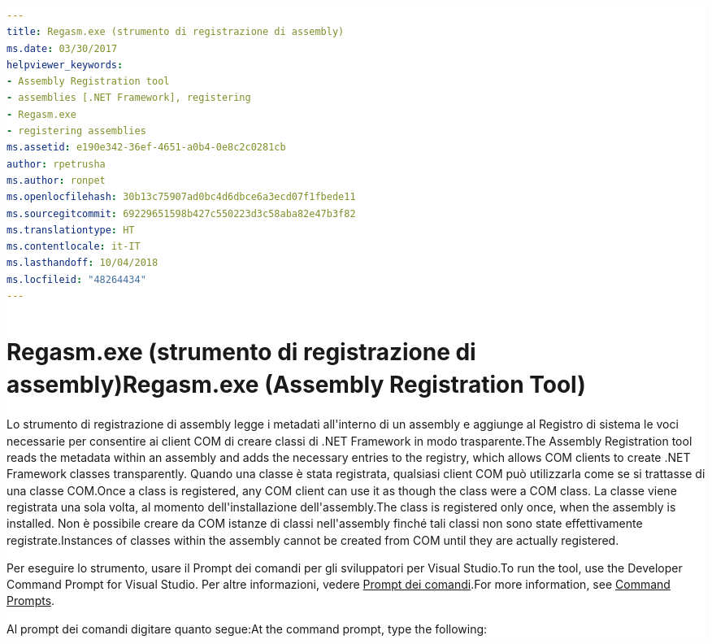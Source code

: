 ```yaml
---
title: Regasm.exe (strumento di registrazione di assembly)
ms.date: 03/30/2017
helpviewer_keywords:
- Assembly Registration tool
- assemblies [.NET Framework], registering
- Regasm.exe
- registering assemblies
ms.assetid: e190e342-36ef-4651-a0b4-0e8c2c0281cb
author: rpetrusha
ms.author: ronpet
ms.openlocfilehash: 30b13c75907ad0bc4d6dbce6a3ecd07f1fbede11
ms.sourcegitcommit: 69229651598b427c550223d3c58aba82e47b3f82
ms.translationtype: HT
ms.contentlocale: it-IT
ms.lasthandoff: 10/04/2018
ms.locfileid: "48264434"
---
```

# <a name="regasmexe-assembly-registration-tool"></a><span data-ttu-id="dae7f-102">Regasm.exe (strumento di registrazione di assembly)</span><span class="sxs-lookup"><span data-stu-id="dae7f-102">Regasm.exe (Assembly Registration Tool)</span></span>

<span data-ttu-id="dae7f-103">Lo strumento di registrazione di assembly legge i metadati all'interno di un assembly e aggiunge al Registro di sistema le voci necessarie per consentire ai client COM di creare classi di .NET Framework in modo trasparente.</span><span class="sxs-lookup"><span data-stu-id="dae7f-103">The Assembly Registration tool reads the metadata within an assembly and adds the necessary entries to the registry, which allows COM clients to create .NET Framework classes transparently.</span></span> <span data-ttu-id="dae7f-104">Quando una classe è stata registrata, qualsiasi client COM può utilizzarla come se si trattasse di una classe COM.</span><span class="sxs-lookup"><span data-stu-id="dae7f-104">Once a class is registered, any COM client can use it as though the class were a COM class.</span></span> <span data-ttu-id="dae7f-105">La classe viene registrata una sola volta, al momento dell'installazione dell'assembly.</span><span class="sxs-lookup"><span data-stu-id="dae7f-105">The class is registered only once, when the assembly is installed.</span></span> <span data-ttu-id="dae7f-106">Non è possibile creare da COM istanze di classi nell'assembly finché tali classi non sono state effettivamente registrate.</span><span class="sxs-lookup"><span data-stu-id="dae7f-106">Instances of classes within the assembly cannot be created from COM until they are actually registered.</span></span>

<span data-ttu-id="dae7f-107">Per eseguire lo strumento, usare il Prompt dei comandi per gli sviluppatori per Visual Studio.</span><span class="sxs-lookup"><span data-stu-id="dae7f-107">To run the tool, use the Developer Command Prompt for Visual Studio.</span></span> <span data-ttu-id="dae7f-108">Per altre informazioni, vedere [Prompt dei comandi](../../../docs/framework/tools/developer-command-prompt-for-vs.md).</span><span class="sxs-lookup"><span data-stu-id="dae7f-108">For more information, see [Command Prompts](../../../docs/framework/tools/developer-command-prompt-for-vs.md).</span></span>

<span data-ttu-id="dae7f-109">Al prompt dei comandi digitare quanto segue:</span><span class="sxs-lookup"><span data-stu-id="dae7f-109">At the command prompt, type the following:</span></span>
